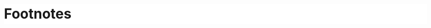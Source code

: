 # Footnotes

[^1]: I mean sure, it's not hard to write a `vec!`-like macro for `HashSet`, but it's not super easy to reuse in multiple projects. And I'm not volunteering to create and maintain a std-lib-extra-utilities crate. Or.. huh, maybe that's not a bad idea. Though it might just be better to contribute it to the std library...
[^2]: If you're trying something like this with a folding function as parameter, make sure you get the type right. It took me quite a while to figure out how to make `fold` not eat my `FnMut`. As you can see, I got it working by using a borrow of a `Fn` instead (because `FnMut` is implemented for that). 
